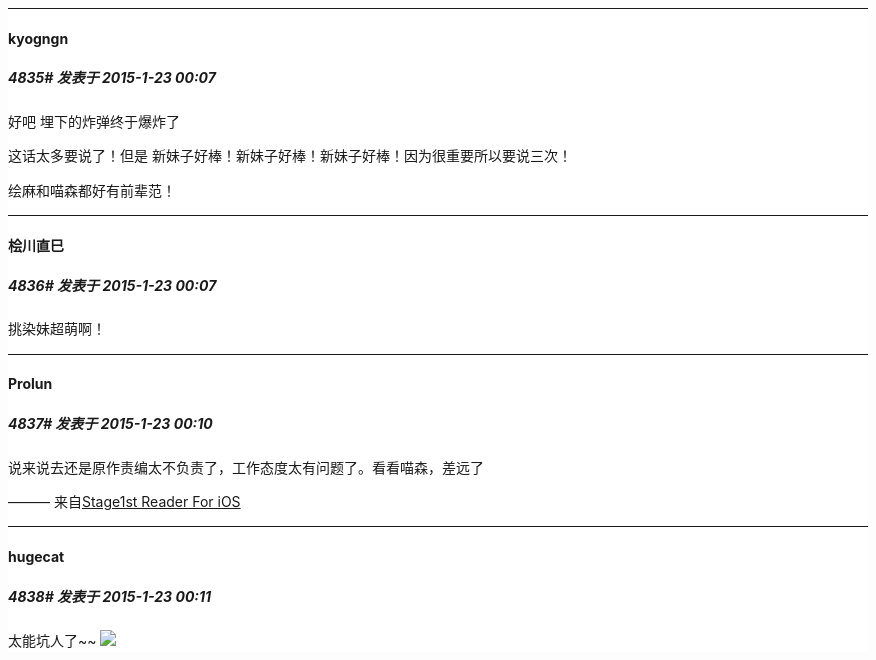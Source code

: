 
-----

####  kyogngn  
##### 4835#       发表于 2015-1-23 00:07




好吧 埋下的炸弹终于爆炸了


这话太多要说了！但是 新妹子好棒！新妹子好棒！新妹子好棒！因为很重要所以要说三次！

绘麻和喵森都好有前辈范！







-----

####  桧川直巳  
##### 4836#       发表于 2015-1-23 00:07




挑染妹超萌啊！







-----

####  Prolun  
##### 4837#       发表于 2015-1-23 00:10




说来说去还是原作责编太不负责了，工作态度太有问题了。看看喵森，差远了

——— 来自[Stage1st Reader For iOS](http://itunes.apple.com/us/app/stage1st-reader/id509916119?mt=8)







-----

####  hugecat  
##### 4838#       发表于 2015-1-23 00:11




太能坑人了~~
<img src="https://static.saraba1st.com/image/smiley/face/151.gif" referrerpolicy="no-referrer">

